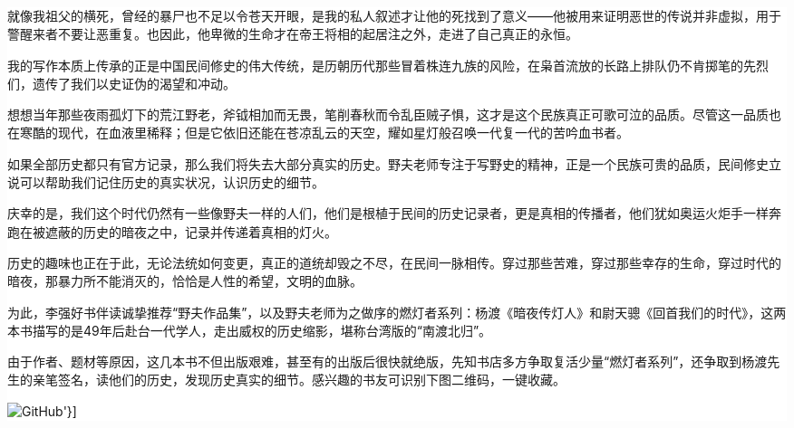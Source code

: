 就像我祖父的横死，曾经的暴尸也不足以令苍天开眼，是我的私人叙述才让他的死找到了意义——他被用来证明恶世的传说并非虚拟，用于警醒来者不要让恶重复。也因此，他卑微的生命才在帝王将相的起居注之外，走进了自己真正的永恒。

我的写作本质上传承的正是中国民间修史的伟大传统，是历朝历代那些冒着株连九族的风险，在枭首流放的长路上排队仍不肯掷笔的先烈们，遗传了我们以史证伪的渴望和冲动。

想想当年那些夜雨孤灯下的荒江野老，斧钺相加而无畏，笔削春秋而令乱臣贼子惧，这才是这个民族真正可歌可泣的品质。尽管这一品质也在寒酷的现代，在血液里稀释；但是它依旧还能在苍凉乱云的天空，耀如星灯般召唤一代复一代的苦吟血书者。

如果全部历史都只有官方记录，那么我们将失去大部分真实的历史。野夫老师专注于写野史的精神，正是一个民族可贵的品质，民间修史立说可以帮助我们记住历史的真实状况，认识历史的细节。

庆幸的是，我们这个时代仍然有一些像野夫一样的人们，他们是根植于民间的历史记录者，更是真相的传播者，他们犹如奥运火炬手一样奔跑在被遮蔽的历史的暗夜之中，记录并传递着真相的灯火。

历史的趣味也正在于此，无论法统如何变更，真正的道统却毁之不尽，在民间一脉相传。穿过那些苦难，穿过那些幸存的生命，穿过时代的暗夜，那暴力所不能消灭的，恰恰是人性的希望，文明的血脉。

为此，李强好书伴读诚挚推荐“野夫作品集”，以及野夫老师为之做序的燃灯者系列：杨渡《暗夜传灯人》和尉天骢《回首我们的时代》，这两本书描写的是49年后赴台一代学人，走出威权的历史缩影，堪称台湾版的“南渡北归”。

由于作者、题材等原因，这几本书不但出版艰难，甚至有的出版后很快就绝版，先知书店多方争取复活少量“燃灯者系列”，还争取到杨渡先生的亲笔签名，读他们的历史，发现历史真实的细节。感兴趣的书友可识别下图二维码，一键收藏。

![GitHub](https://chinadigitaltimes.net/chinese/files/2021/03/post-663875-605845dbc41f4.)'}]